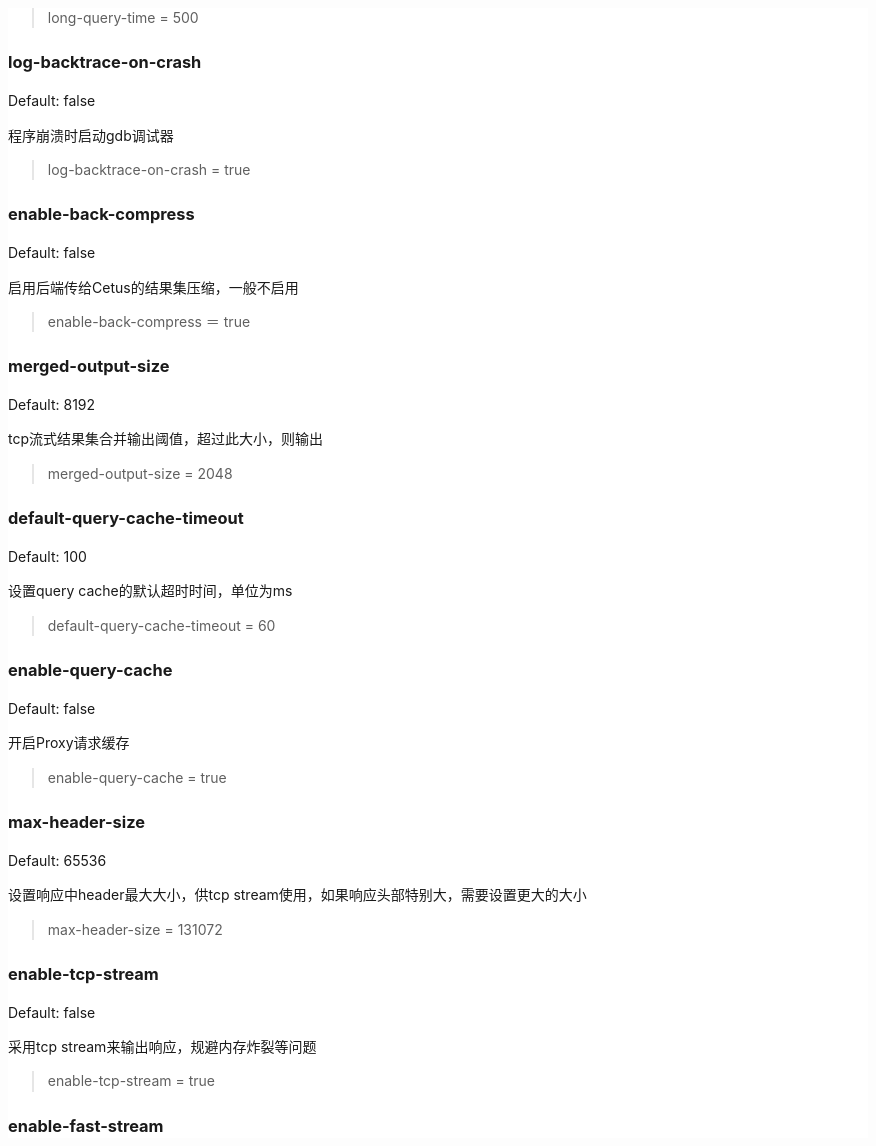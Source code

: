 > long-query-time = 500

### log-backtrace-on-crash

Default: false

程序崩溃时启动gdb调试器

> log-backtrace-on-crash = true

### enable-back-compress

Default: false

启用后端传给Cetus的结果集压缩，一般不启用

> enable-back-compress ＝ true

### merged-output-size

Default: 8192

tcp流式结果集合并输出阈值，超过此大小，则输出

> merged-output-size = 2048

### default-query-cache-timeout

Default: 100

设置query cache的默认超时时间，单位为ms

> default-query-cache-timeout = 60

### enable-query-cache

Default: false

开启Proxy请求缓存

> enable-query-cache = true

### max-header-size

Default:  65536

设置响应中header最大大小，供tcp stream使用，如果响应头部特别大，需要设置更大的大小

> max-header-size = 131072

### enable-tcp-stream

Default: false

采用tcp stream来输出响应，规避内存炸裂等问题

> enable-tcp-stream = true

### enable-fast-stream
